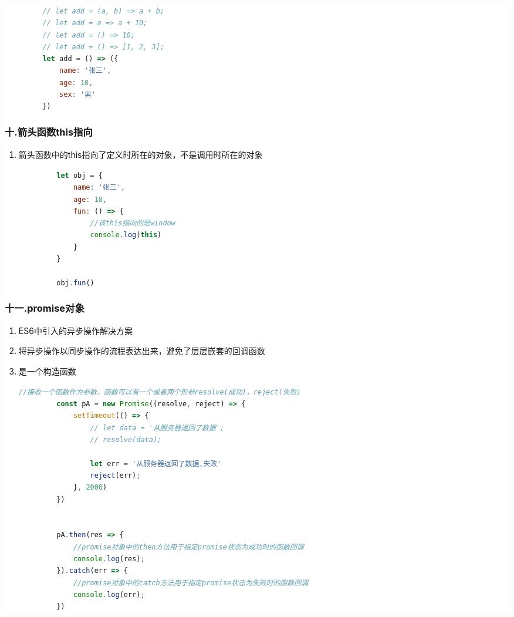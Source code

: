    ```javascript
   			// let add = (a, b) => a + b;
   			// let add = a => a + 10;
   			// let add = () => 10;
   			// let add = () => [1, 2, 3];
   			let add = () => ({
   				name: '张三',
   				age: 18,
   				sex: '男'
   			})
   ```

### 十.箭头函数this指向

1. 箭头函数中的this指向了定义时所在的对象，不是调用时所在的对象

   ```javascript
   			let obj = {
   				name: '张三',
   				age: 18,
   				fun: () => {
   					//该this指向的是window
   					console.log(this)
   				}
   			}
   
   			obj.fun()
   ```

### 十一.promise对象

1. ES6中引入的异步操作解决方案

2. 将异步操作以同步操作的流程表达出来，避免了层层嵌套的回调函数

3. 是一个构造函数

   ```javascript
   //接收一个函数作为参数，函数可以有一个或者两个形参resolve(成功)，reject(失败)
   			const pA = new Promise((resolve, reject) => {
   				setTimeout(() => {
   					// let data = '从服务器返回了数据';
   					// resolve(data);
   
   					let err = '从服务器返回了数据,失败'
   					reject(err);
   				}, 2000)
   			})
   			
   			
   			pA.then(res => {
   				//promise对象中的then方法用于指定promise状态为成功时的函数回调
   				console.log(res);
   			}).catch(err => {
   				//promise对象中的catch方法用于指定promise状态为失败时的函数回调
   				console.log(err);
   			})
   ```

